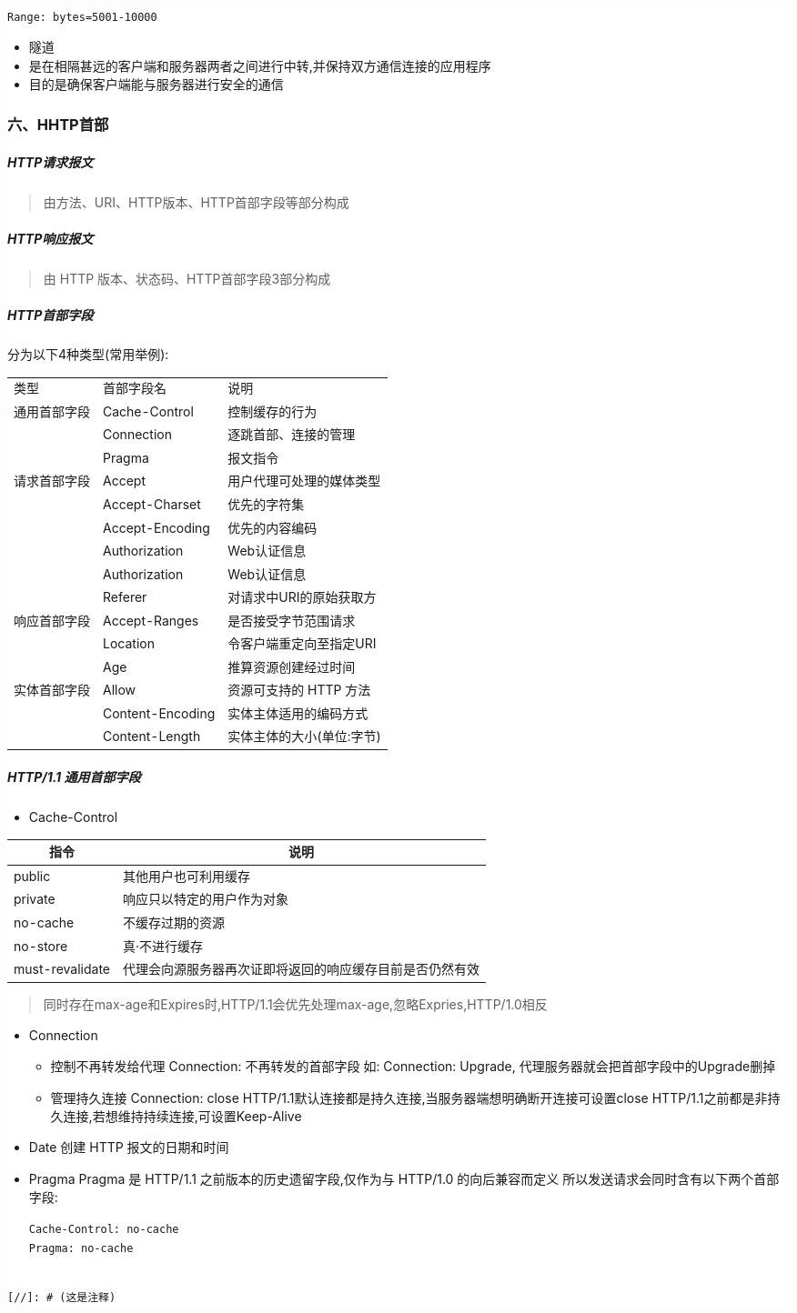 ``` Range: bytes=5001-10000 ```
+ 隧道
 + 是在相隔甚远的客户端和服务器两者之间进行中转,并保持双方通信连接的应用程序
 + 目的是确保客户端能与服务器进行安全的通信

### 六、HHTP首部

##### HTTP请求报文
> 由方法、URI、HTTP版本、HTTP首部字段等部分构成

##### HTTP响应报文
> 由 HTTP 版本、状态码、HTTP首部字段3部分构成

##### HTTP首部字段
分为以下4种类型(常用举例):

[//]: # (如果换行在浏览器会显示大段空白)

<table><tr><td>类型</td><td>首部字段名</td><td>说明</td></tr><tr><td rowspan="3">通用首部字段</td><td>Cache-Control</td><td>控制缓存的行为</td></tr><tr><td>Connection</td><td>逐跳首部、连接的管理</td></tr><tr><td>Pragma</td><td>报文指令</td></tr><tr><td rowspan="6">请求首部字段</td><td>Accept</td><td>用户代理可处理的媒体类型</td></tr><tr><td>Accept-Charset</td><td>优先的字符集</td></tr><tr><td>Accept-Encoding</td><td>优先的内容编码</td></tr><tr><td>Authorization</td><td>Web认证信息</td></tr><tr><td>Authorization</td><td>Web认证信息</td></tr><tr><td>Referer</td><td>对请求中URI的原始获取方</td></tr><tr><td rowspan="3">响应首部字段</td><td>Accept-Ranges</td><td>是否接受字节范围请求</td></tr><tr><td>Location</td><td>令客户端重定向至指定URI</td></tr><tr><td>Age</td><td>推算资源创建经过时间</td></tr><tr><td rowspan="3">实体首部字段</td><td>Allow</td><td>资源可支持的 HTTP 方法</td></tr><tr><td>Content-Encoding</td><td>实体主体适用的编码方式</td></tr><tr><td>Content-Length</td><td>实体主体的大小(单位:字节)</td></tr></table>

##### HTTP/1.1 通用首部字段

+ Cache-Control

| 指令 | 说明 |
| --- | --- |
| public | 其他用户也可利用缓存 |
| private | 响应只以特定的用户作为对象 |
| no-cache | 不缓存过期的资源 |
| no-store | 真·不进行缓存 |
| must-revalidate | 代理会向源服务器再次证即将返回的响应缓存目前是否仍然有效 |

> 同时存在max-age和Expires时,HTTP/1.1会优先处理max-age,忽略Expries,HTTP/1.0相反

+ Connection


  + 控制不再转发给代理
    Connection: 不再转发的首部字段 
    如: Connection: Upgrade, 代理服务器就会把首部字段中的Upgrade删掉

  + 管理持久连接
    Connection: close
    HTTP/1.1默认连接都是持久连接,当服务器端想明确断开连接可设置close
    HTTP/1.1之前都是非持久连接,若想维持持续连接,可设置Keep-Alive
    
+ Date
    创建 HTTP 报文的日期和时间

+ Pragma
    Pragma 是 HTTP/1.1 之前版本的历史遗留字段,仅作为与 HTTP/1.0 的向后兼容而定义
    所以发送请求会同时含有以下两个首部字段: 
    ``` 
    Cache-Control: no-cache
    Pragma: no-cache
    ```
```

[//]: # (这是注释)